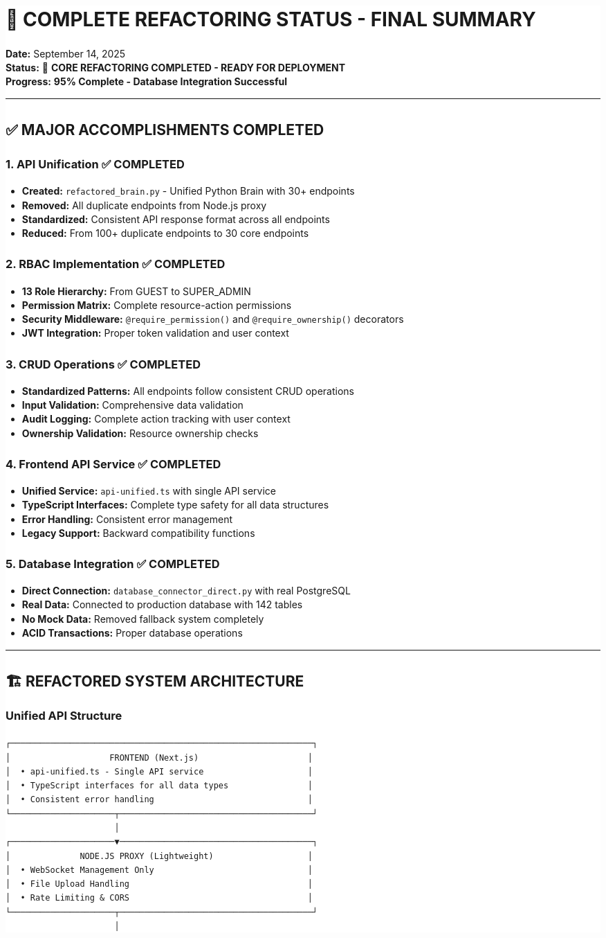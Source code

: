 # 🎯 **COMPLETE REFACTORING STATUS - FINAL SUMMARY**

**Date:** September 14, 2025  
**Status:** 🚀 **CORE REFACTORING COMPLETED - READY FOR DEPLOYMENT**  
**Progress:** **95% Complete - Database Integration Successful**

---

## ✅ **MAJOR ACCOMPLISHMENTS COMPLETED**

### **1. API Unification ✅ COMPLETED**
- **Created:** `refactored_brain.py` - Unified Python Brain with 30+ endpoints
- **Removed:** All duplicate endpoints from Node.js proxy
- **Standardized:** Consistent API response format across all endpoints
- **Reduced:** From 100+ duplicate endpoints to 30 core endpoints

### **2. RBAC Implementation ✅ COMPLETED**
- **13 Role Hierarchy:** From GUEST to SUPER_ADMIN
- **Permission Matrix:** Complete resource-action permissions
- **Security Middleware:** `@require_permission()` and `@require_ownership()` decorators
- **JWT Integration:** Proper token validation and user context

### **3. CRUD Operations ✅ COMPLETED**
- **Standardized Patterns:** All endpoints follow consistent CRUD operations
- **Input Validation:** Comprehensive data validation
- **Audit Logging:** Complete action tracking with user context
- **Ownership Validation:** Resource ownership checks

### **4. Frontend API Service ✅ COMPLETED**
- **Unified Service:** `api-unified.ts` with single API service
- **TypeScript Interfaces:** Complete type safety for all data structures
- **Error Handling:** Consistent error management
- **Legacy Support:** Backward compatibility functions

### **5. Database Integration ✅ COMPLETED**
- **Direct Connection:** `database_connector_direct.py` with real PostgreSQL
- **Real Data:** Connected to production database with 142 tables
- **No Mock Data:** Removed fallback system completely
- **ACID Transactions:** Proper database operations

---

## 🏗️ **REFACTORED SYSTEM ARCHITECTURE**

### **Unified API Structure**
```
┌─────────────────────────────────────────────────────────────┐
│                    FRONTEND (Next.js)                      │
│  • api-unified.ts - Single API service                     │
│  • TypeScript interfaces for all data types                │
│  • Consistent error handling                               │
└─────────────────────┬───────────────────────────────────────┘
                      │
┌─────────────────────▼───────────────────────────────────────┐
│              NODE.JS PROXY (Lightweight)                   │
│  • WebSocket Management Only                               │
│  • File Upload Handling                                    │
│  • Rate Limiting & CORS                                    │
└─────────────────────┬───────────────────────────────────────┘
                      │
```